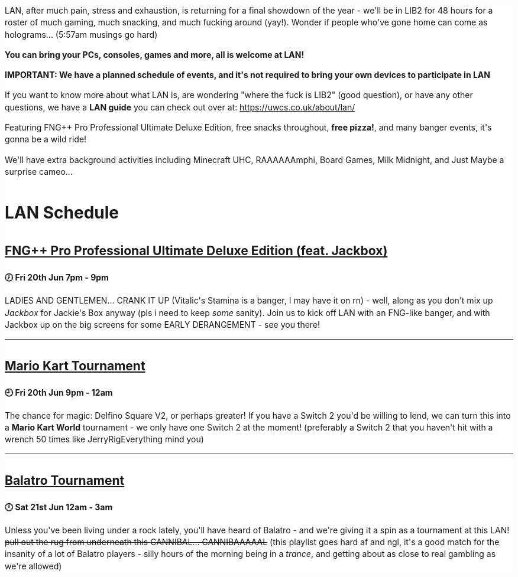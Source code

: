 LAN, after much pain, stress and exhaustion, is returning for a final showdown of the year - we'll be in LIB2 for 48 hours for a roster of much gaming, much snacking, and much fucking around (yay!). Wonder if people who've gone home can come as holograms... (5:57am musings go hard)

__You can bring your PCs, consoles, games and more, all is welcome at LAN!__

**IMPORTANT: We have a planned schedule of events, and it's not required to bring your own devices to participate in LAN**

If you want to know more about what LAN is, are wondering "where the fuck is LIB2" (good question), or have any other questions, we have a **LAN guide** you can check out over at: https://uwcs.co.uk/about/lan/

Featuring FNG++ Pro Professional Ultimate Deluxe Edition, free snacks throughout, **free pizza!**, and many banger events, it's gonna be a wild ride!

We'll have extra background activities including Minecraft UHC, RAAAAAAmphi, Board Games, Milk Midnight, and Just Maybe a surprise cameo...

# LAN Schedule

## [FNG++ Pro Professional Ultimate Deluxe Edition (feat. Jackbox)](https://uwcs.co.uk/events/t3/w9/lan-fng-plus-plus-pro-professional-ultimate-deluxe-edition-featuring-jackbox/)
#### 🕖 Fri 20th Jun 7pm - 9pm

LADIES AND GENTLEMEN... CRANK IT UP (Vitalic's Stamina is a banger, I may have it on rn) - well, along as you don't mix up *Jackbox* for Jackie's Box anyway (pls i need to keep *some* sanity). Join us to kick off LAN with an FNG-like banger, and with Jackbox up on the big screens for some EARLY DERANGEMENT - see you there!

--------------------------------------------------------------------------

## [Mario Kart Tournament](https://uwcs.co.uk/events/t3/w9/lan-mk-tournament/)
#### 🕘 Fri 20th Jun 9pm - 12am

The chance for magic: Delfino Square V2, or perhaps greater! If you have a Switch 2 you'd be willing to lend, we can turn this into a **Mario Kart World** tournament - we only have one Switch 2 at the moment! (preferably a Switch 2 that you haven't hit with a wrench 50 times like JerryRigEverything mind you)

--------------------------------------------------------------------------

## [Balatro Tournament](https://uwcs.co.uk/events/t3/w9/lan-balatro-tournament/)
#### 🕛 Sat 21st Jun 12am - 3am

Unless you've been living under a rock lately, you'll have heard of Balatro - and we're giving it a spin as a tournament at this LAN!
~~pull out the rug from underneath this CANNIBAL... CANNIBAAAAAL~~ (this playlist goes hard af and ngl, it's a good match for the insanity of a lot of Balatro players - silly hours of the morning being in a *trance*, and getting about as close to real gambling as we're allowed)
